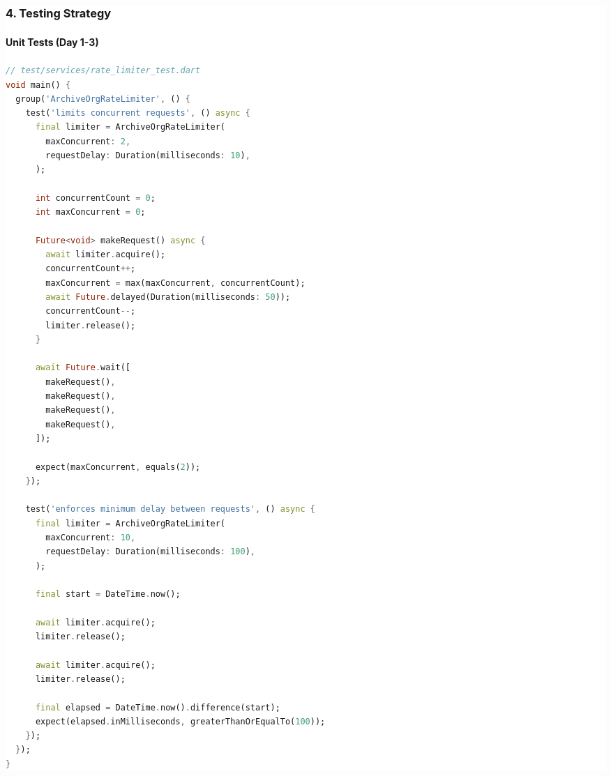 ### 4. Testing Strategy

#### Unit Tests (Day 1-3)
```dart
// test/services/rate_limiter_test.dart
void main() {
  group('ArchiveOrgRateLimiter', () {
    test('limits concurrent requests', () async {
      final limiter = ArchiveOrgRateLimiter(
        maxConcurrent: 2,
        requestDelay: Duration(milliseconds: 10),
      );
      
      int concurrentCount = 0;
      int maxConcurrent = 0;
      
      Future<void> makeRequest() async {
        await limiter.acquire();
        concurrentCount++;
        maxConcurrent = max(maxConcurrent, concurrentCount);
        await Future.delayed(Duration(milliseconds: 50));
        concurrentCount--;
        limiter.release();
      }
      
      await Future.wait([
        makeRequest(),
        makeRequest(),
        makeRequest(),
        makeRequest(),
      ]);
      
      expect(maxConcurrent, equals(2));
    });
    
    test('enforces minimum delay between requests', () async {
      final limiter = ArchiveOrgRateLimiter(
        maxConcurrent: 10,
        requestDelay: Duration(milliseconds: 100),
      );
      
      final start = DateTime.now();
      
      await limiter.acquire();
      limiter.release();
      
      await limiter.acquire();
      limiter.release();
      
      final elapsed = DateTime.now().difference(start);
      expect(elapsed.inMilliseconds, greaterThanOrEqualTo(100));
    });
  });
}
```
